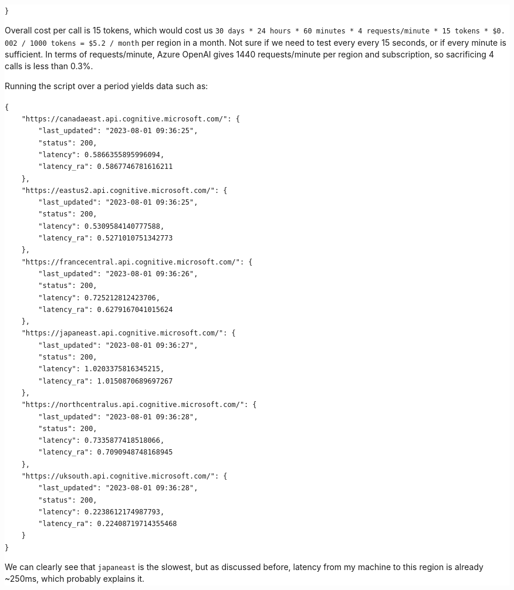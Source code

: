 ```
}
```

Overall cost per call is 15 tokens, which would cost us `30 days * 24 hours * 60 minutes * 4 requests/minute * 15 tokens * $0.002 / 1000 tokens = $5.2 / month` per region in a month. Not sure if we need to test every every 15 seconds, or if every minute is sufficient. In terms of requests/minute, Azure OpenAI gives 1440 requests/minute per region and subscription, so sacrificing 4 calls is less than 0.3%.

Running the script over a period yields data such as:
```
{
    "https://canadaeast.api.cognitive.microsoft.com/": {
        "last_updated": "2023-08-01 09:36:25",
        "status": 200,
        "latency": 0.5866355895996094,
        "latency_ra": 0.5867746781616211
    },
    "https://eastus2.api.cognitive.microsoft.com/": {
        "last_updated": "2023-08-01 09:36:25",
        "status": 200,
        "latency": 0.5309584140777588,
        "latency_ra": 0.5271010751342773
    },
    "https://francecentral.api.cognitive.microsoft.com/": {
        "last_updated": "2023-08-01 09:36:26",
        "status": 200,
        "latency": 0.725212812423706,
        "latency_ra": 0.6279167041015624
    },
    "https://japaneast.api.cognitive.microsoft.com/": {
        "last_updated": "2023-08-01 09:36:27",
        "status": 200,
        "latency": 1.0203375816345215,
        "latency_ra": 1.0150870689697267
    },
    "https://northcentralus.api.cognitive.microsoft.com/": {
        "last_updated": "2023-08-01 09:36:28",
        "status": 200,
        "latency": 0.7335877418518066,
        "latency_ra": 0.7090948748168945
    },
    "https://uksouth.api.cognitive.microsoft.com/": {
        "last_updated": "2023-08-01 09:36:28",
        "status": 200,
        "latency": 0.2238612174987793,
        "latency_ra": 0.22408719714355468
    }
}
```

We can clearly see that `japaneast` is the slowest, but as discussed before, latency from my machine to this region is already ~250ms, which probably explains it.
